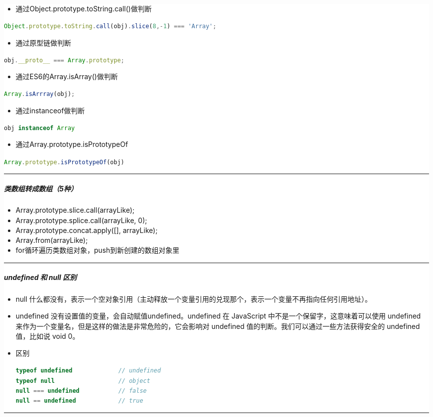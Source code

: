- 通过Object.prototype.toString.call()做判断

```javascript
Object.prototype.toString.call(obj).slice(8,-1) === 'Array';
```

- 通过原型链做判断

```javascript
obj.__proto__ === Array.prototype;
```

- 通过ES6的Array.isArray()做判断

```javascript
Array.isArrray(obj);
```

- 通过instanceof做判断

```javascript
obj instanceof Array
```

- 通过Array.prototype.isPrototypeOf

```javascript
Array.prototype.isPrototypeOf(obj)
```

------

##### 类数组转成数组（5种）

- Array.prototype.slice.call(arrayLike);
- Array.prototype.splice.call(arrayLike, 0);
- Array.prototype.concat.apply([], arrayLike);
- Array.from(arrayLike);
- for循环遍历类数组对象，push到新创建的数组对象里

------

##### undefined 和 null 区别

- null
  什么都没有，表示一个空对象引用（主动释放一个变量引用的兑现那个，表示一个变量不再指向任何引用地址）。

- undefined
  没有设置值的变量，会自动赋值undefined。undefined 在 JavaScript 中不是一个保留字，这意味着可以使用 undefined 来作为一个变量名，但是这样的做法是非常危险的，它会影响对 undefined 值的判断。我们可以通过一些方法获得安全的 undefined 值，比如说 void 0。

- 区别

  ```js
  typeof undefined             // undefined
  typeof null                  // object
  null === undefined           // false
  null == undefined            // true
  ```

------

